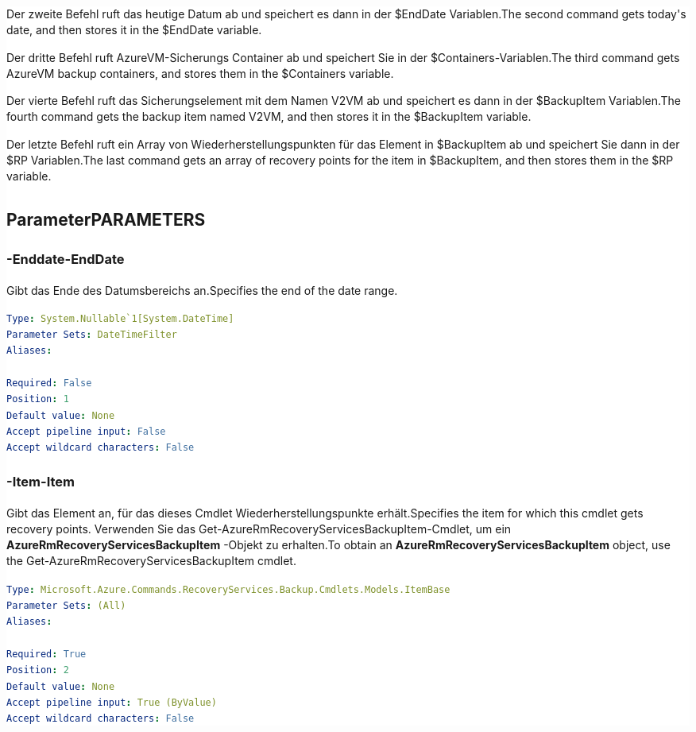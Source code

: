 <span data-ttu-id="1f821-115">Der zweite Befehl ruft das heutige Datum ab und speichert es dann in der $EndDate Variablen.</span><span class="sxs-lookup"><span data-stu-id="1f821-115">The second command gets today's date, and then stores it in the $EndDate variable.</span></span>

<span data-ttu-id="1f821-116">Der dritte Befehl ruft AzureVM-Sicherungs Container ab und speichert Sie in der $Containers-Variablen.</span><span class="sxs-lookup"><span data-stu-id="1f821-116">The third command gets AzureVM backup containers, and stores them in the $Containers variable.</span></span>

<span data-ttu-id="1f821-117">Der vierte Befehl ruft das Sicherungselement mit dem Namen V2VM ab und speichert es dann in der $BackupItem Variablen.</span><span class="sxs-lookup"><span data-stu-id="1f821-117">The fourth command gets the backup item named V2VM, and then stores it in the $BackupItem variable.</span></span>

<span data-ttu-id="1f821-118">Der letzte Befehl ruft ein Array von Wiederherstellungspunkten für das Element in $BackupItem ab und speichert Sie dann in der $RP Variablen.</span><span class="sxs-lookup"><span data-stu-id="1f821-118">The last command gets an array of recovery points for the item in $BackupItem, and then stores them in the $RP variable.</span></span>

## <span data-ttu-id="1f821-119">Parameter</span><span class="sxs-lookup"><span data-stu-id="1f821-119">PARAMETERS</span></span>

### <span data-ttu-id="1f821-120">-Enddate</span><span class="sxs-lookup"><span data-stu-id="1f821-120">-EndDate</span></span>
<span data-ttu-id="1f821-121">Gibt das Ende des Datumsbereichs an.</span><span class="sxs-lookup"><span data-stu-id="1f821-121">Specifies the end of the date range.</span></span>

```yaml
Type: System.Nullable`1[System.DateTime]
Parameter Sets: DateTimeFilter
Aliases: 

Required: False
Position: 1
Default value: None
Accept pipeline input: False
Accept wildcard characters: False
```

### <span data-ttu-id="1f821-122">-Item</span><span class="sxs-lookup"><span data-stu-id="1f821-122">-Item</span></span>
<span data-ttu-id="1f821-123">Gibt das Element an, für das dieses Cmdlet Wiederherstellungspunkte erhält.</span><span class="sxs-lookup"><span data-stu-id="1f821-123">Specifies the item for which this cmdlet gets recovery points.</span></span>
<span data-ttu-id="1f821-124">Verwenden Sie das Get-AzureRmRecoveryServicesBackupItem-Cmdlet, um ein **AzureRmRecoveryServicesBackupItem** -Objekt zu erhalten.</span><span class="sxs-lookup"><span data-stu-id="1f821-124">To obtain an **AzureRmRecoveryServicesBackupItem** object, use the Get-AzureRmRecoveryServicesBackupItem cmdlet.</span></span>

```yaml
Type: Microsoft.Azure.Commands.RecoveryServices.Backup.Cmdlets.Models.ItemBase
Parameter Sets: (All)
Aliases: 

Required: True
Position: 2
Default value: None
Accept pipeline input: True (ByValue)
Accept wildcard characters: False
```
